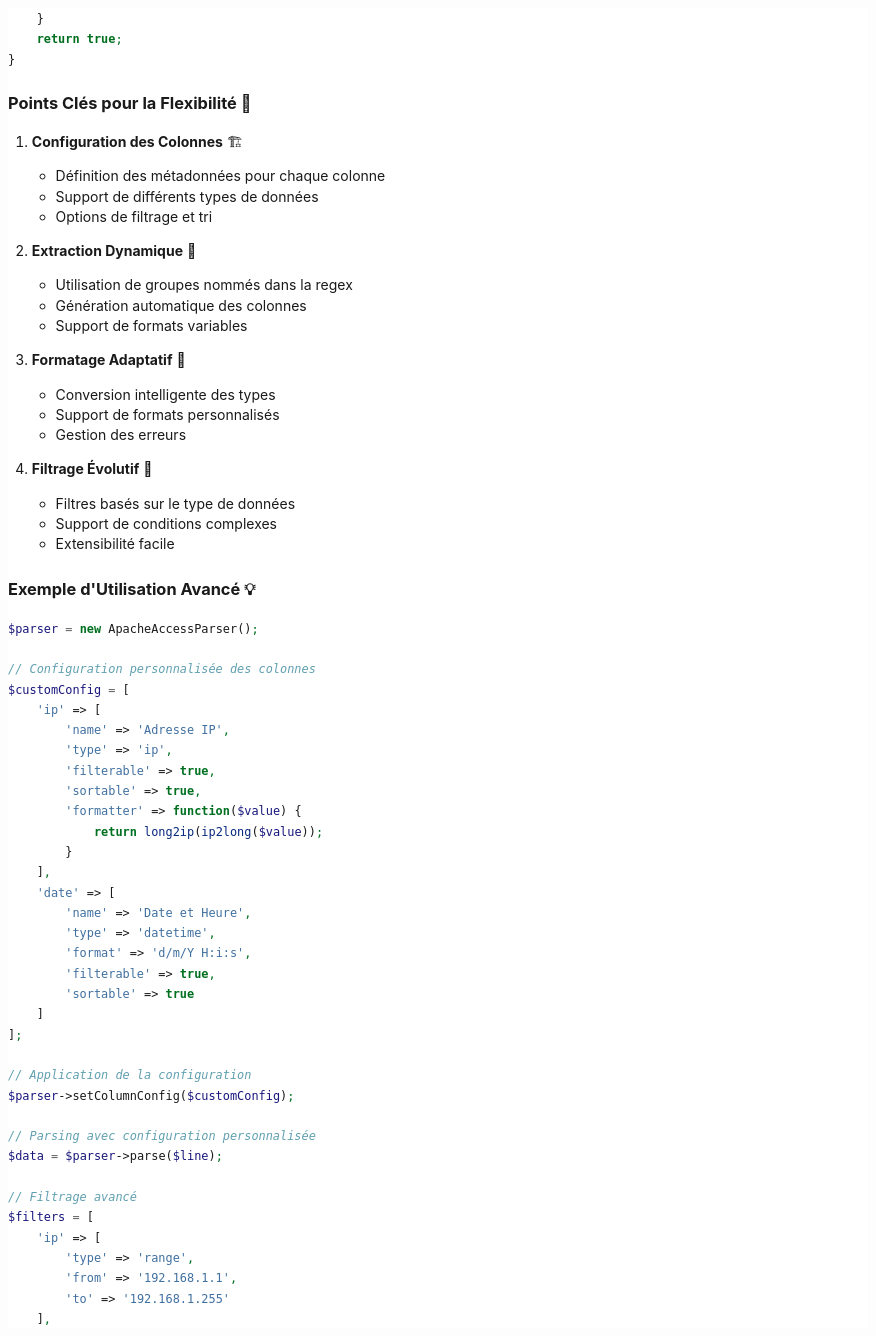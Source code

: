    ```php
       }
       return true;
   }
   ```

### Points Clés pour la Flexibilité 📝

1. **Configuration des Colonnes** 🏗️
   - Définition des métadonnées pour chaque colonne
   - Support de différents types de données
   - Options de filtrage et tri

2. **Extraction Dynamique** 🧩
   - Utilisation de groupes nommés dans la regex
   - Génération automatique des colonnes
   - Support de formats variables

3. **Formatage Adaptatif** 🔄
   - Conversion intelligente des types
   - Support de formats personnalisés
   - Gestion des erreurs

4. **Filtrage Évolutif** 🎯
   - Filtres basés sur le type de données
   - Support de conditions complexes
   - Extensibilité facile

### Exemple d'Utilisation Avancé 💡

```php
$parser = new ApacheAccessParser();

// Configuration personnalisée des colonnes
$customConfig = [
    'ip' => [
        'name' => 'Adresse IP',
        'type' => 'ip',
        'filterable' => true,
        'sortable' => true,
        'formatter' => function($value) {
            return long2ip(ip2long($value));
        }
    ],
    'date' => [
        'name' => 'Date et Heure',
        'type' => 'datetime',
        'format' => 'd/m/Y H:i:s',
        'filterable' => true,
        'sortable' => true
    ]
];

// Application de la configuration
$parser->setColumnConfig($customConfig);

// Parsing avec configuration personnalisée
$data = $parser->parse($line);

// Filtrage avancé
$filters = [
    'ip' => [
        'type' => 'range',
        'from' => '192.168.1.1',
        'to' => '192.168.1.255'
    ],
```